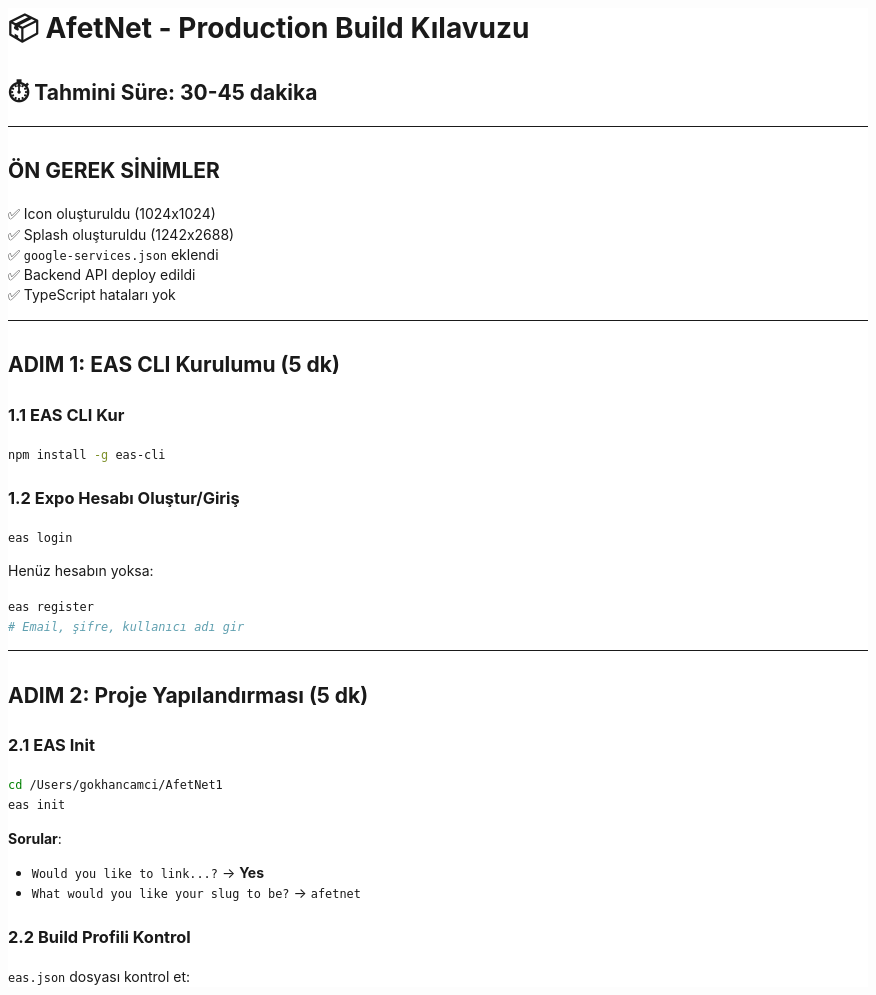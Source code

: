 # 📦 AfetNet - Production Build Kılavuzu

## ⏱️ Tahmini Süre: 30-45 dakika

---

## ÖN GEREK SİNİMLER

✅ Icon oluşturuldu (1024x1024)  
✅ Splash oluşturuldu (1242x2688)  
✅ `google-services.json` eklendi  
✅ Backend API deploy edildi  
✅ TypeScript hataları yok  

---

## ADIM 1: EAS CLI Kurulumu (5 dk)

### 1.1 EAS CLI Kur
```bash
npm install -g eas-cli
```

### 1.2 Expo Hesabı Oluştur/Giriş
```bash
eas login
```

Henüz hesabın yoksa:
```bash
eas register
# Email, şifre, kullanıcı adı gir
```

---

## ADIM 2: Proje Yapılandırması (5 dk)

### 2.1 EAS Init
```bash
cd /Users/gokhancamci/AfetNet1
eas init
```

**Sorular**:
- `Would you like to link...?` → **Yes**
- `What would you like your slug to be?` → `afetnet`

### 2.2 Build Profili Kontrol
`eas.json` dosyası kontrol et:
